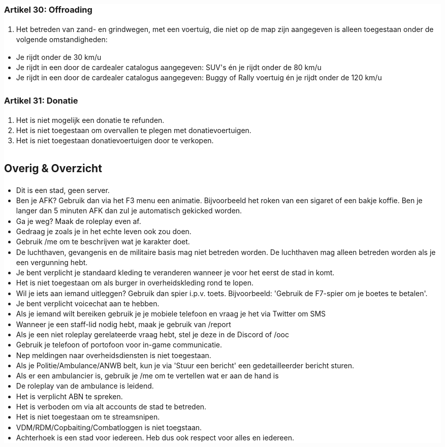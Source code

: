### Artikel 30: Offroading
1. Het betreden van zand- en grindwegen, met een voertuig, die niet op de map zijn aangegeven is alleen toegestaan onder de volgende omstandigheden:
- Je rijdt onder de 30 km/u
- Je rijdt in een door de cardealer catalogus aangegeven: SUV's én je rijdt onder de 80 km/u
- Je rijdt in een door de cardealer catalogus aangegeven: Buggy of Rally voertuig én je rijdt onder de 120 km/u

### Artikel 31: Donatie
1. Het is niet mogelijk een donatie te refunden.
2. Het is niet toegestaan om overvallen te plegen met donatievoertuigen.
3. Het is niet toegestaan donatievoertuigen door te verkopen.

## Overig & Overzicht
- Dit is een stad, geen server.
- Ben je AFK? Gebruik dan via het F3 menu een animatie. Bijvoorbeeld het roken van een sigaret of een bakje koffie. Ben je langer dan 5 minuten AFK dan zul je automatisch gekicked worden.
- Ga je weg? Maak de roleplay even af.
- Gedraag je zoals je in het echte leven ook zou doen.
- Gebruik /me om te beschrijven wat je karakter doet.
- De luchthaven, gevangenis en de militaire basis mag niet betreden worden. De luchthaven mag alleen betreden worden als je een vergunning hebt.
- Je bent verplicht je standaard kleding te veranderen wanneer je voor het eerst de stad in komt.
- Het is niet toegestaan om als burger in overheidskleding rond te lopen.
- Wil je iets aan iemand uitleggen? Gebruik dan spier i.p.v. toets. Bijvoorbeeld: 'Gebruik de F7-spier om je boetes te betalen'.
- Je bent verplicht voicechat aan te hebben.
- Als je iemand wilt bereiken gebruik je je mobiele telefoon en vraag je het via Twitter om SMS
- Wanneer je een staff-lid nodig hebt, maak je gebruik van /report
- Als je een niet roleplay gerelateerde vraag hebt, stel je deze in de Discord of /ooc
- Gebruik je telefoon of portofoon voor in-game communicatie.
- Nep meldingen naar overheidsdiensten is niet toegestaan.
- Als je Politie/Ambulance/ANWB belt, kun je via 'Stuur een bericht' een gedetailleerder bericht sturen.
- Als er een ambulancier is, gebruik je /me om te vertellen wat er aan de hand is
- De roleplay van de ambulance is leidend.
- Het is verplicht ABN te spreken.
- Het is verboden om via alt accounts de stad te betreden.
- Het is niet toegestaan om te streamsnipen.
- VDM/RDM/Copbaiting/Combatloggen is niet toegstaan.
- Achterhoek is een stad voor iedereen. Heb dus ook respect voor alles en iedereen.
